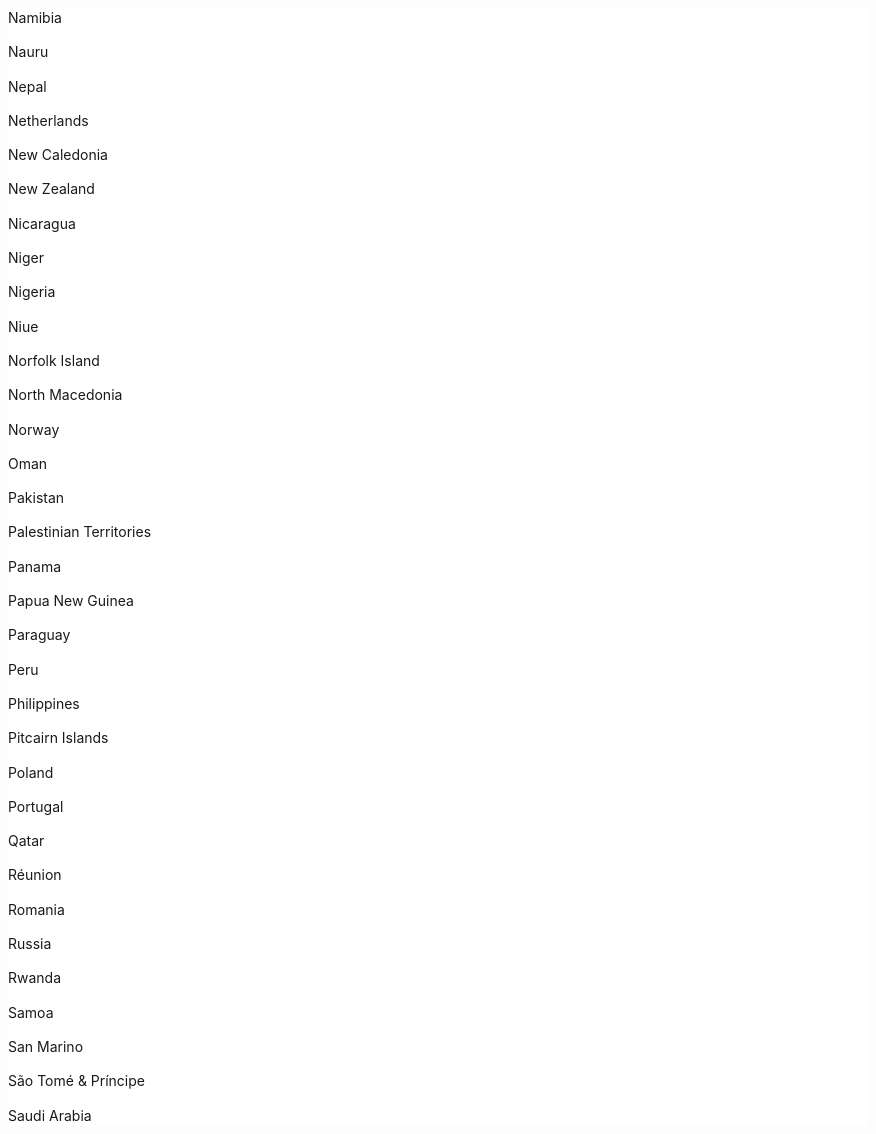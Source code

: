 Namibia

Nauru

Nepal

Netherlands

New Caledonia

New Zealand

Nicaragua

Niger

Nigeria

Niue

Norfolk Island

North Macedonia

Norway

Oman

Pakistan

Palestinian Territories

Panama

Papua New Guinea

Paraguay

Peru

Philippines

Pitcairn Islands

Poland

Portugal

Qatar

Réunion

Romania

Russia

Rwanda

Samoa

San Marino

São Tomé & Príncipe

Saudi Arabia
